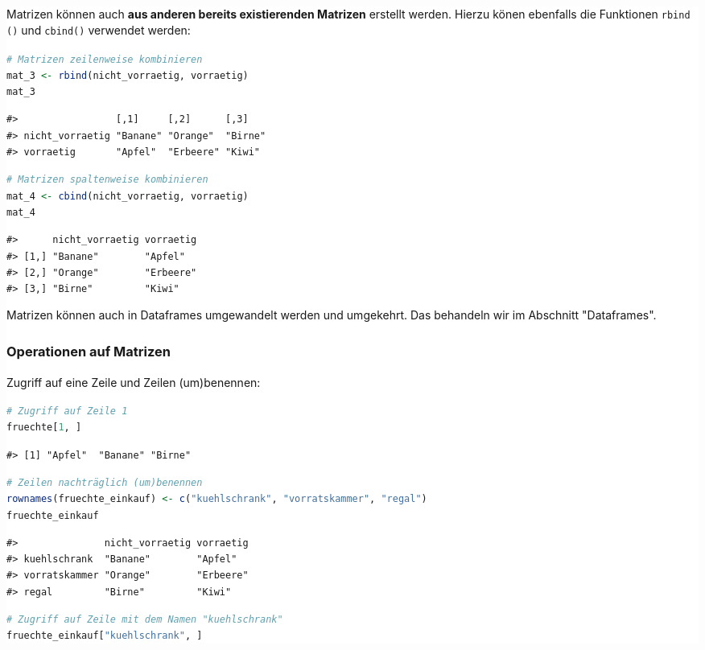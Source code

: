 Matrizen können auch **aus anderen bereits existierenden Matrizen** erstellt werden. Hierzu könen ebenfalls die Funktionen `rbind()` und `cbind()` verwendet werden:


```r
# Matrizen zeilenweise kombinieren
mat_3 <- rbind(nicht_vorraetig, vorraetig)
mat_3
```

```
#>                 [,1]     [,2]      [,3]   
#> nicht_vorraetig "Banane" "Orange"  "Birne"
#> vorraetig       "Apfel"  "Erbeere" "Kiwi"
```

```r
# Matrizen spaltenweise kombinieren
mat_4 <- cbind(nicht_vorraetig, vorraetig)
mat_4
```

```
#>      nicht_vorraetig vorraetig
#> [1,] "Banane"        "Apfel"  
#> [2,] "Orange"        "Erbeere"
#> [3,] "Birne"         "Kiwi"
```
 

Matrizen können auch in Dataframes umgewandelt werden und umgekehrt. Das behandeln wir im Abschnitt "Dataframes". 

### Operationen auf Matrizen 

Zugriff auf eine Zeile und Zeilen (um)benennen: 

```r
# Zugriff auf Zeile 1
fruechte[1, ]
```

```
#> [1] "Apfel"  "Banane" "Birne"
```

```r
# Zeilen nachträglich (um)benennen
rownames(fruechte_einkauf) <- c("kuehlschrank", "vorratskammer", "regal")
fruechte_einkauf
```

```
#>               nicht_vorraetig vorraetig
#> kuehlschrank  "Banane"        "Apfel"  
#> vorratskammer "Orange"        "Erbeere"
#> regal         "Birne"         "Kiwi"
```

```r
# Zugriff auf Zeile mit dem Namen "kuehlschrank"
fruechte_einkauf["kuehlschrank", ]
```
